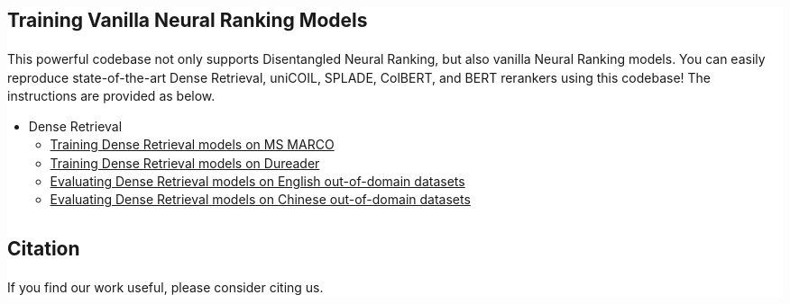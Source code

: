 


## Training Vanilla Neural Ranking Models

This powerful codebase not only supports Disentangled Neural Ranking, but also vanilla Neural Ranking models. You can easily reproduce state-of-the-art Dense Retrieval, uniCOIL, SPLADE, ColBERT, and BERT rerankers using this codebase! The instructions are provided as below.

- Dense Retrieval
  - [Training Dense Retrieval models on MS MARCO](./examples/dense/english-marco/train_baseline.md)
  - [Training Dense Retrieval models on Dureader](./examples/dense/chinese-dureader/train_baseline.md)
  - [Evaluating Dense Retrieval models on English out-of-domain datasets](./examples/dense/english-marco/inference_baseline.md)
  - [Evaluating Dense Retrieval models on Chinese out-of-domain datasets](./examples/dense/chinese-dureader/inference_baseline.md)


## Citation
If you find our work useful, please consider citing us.